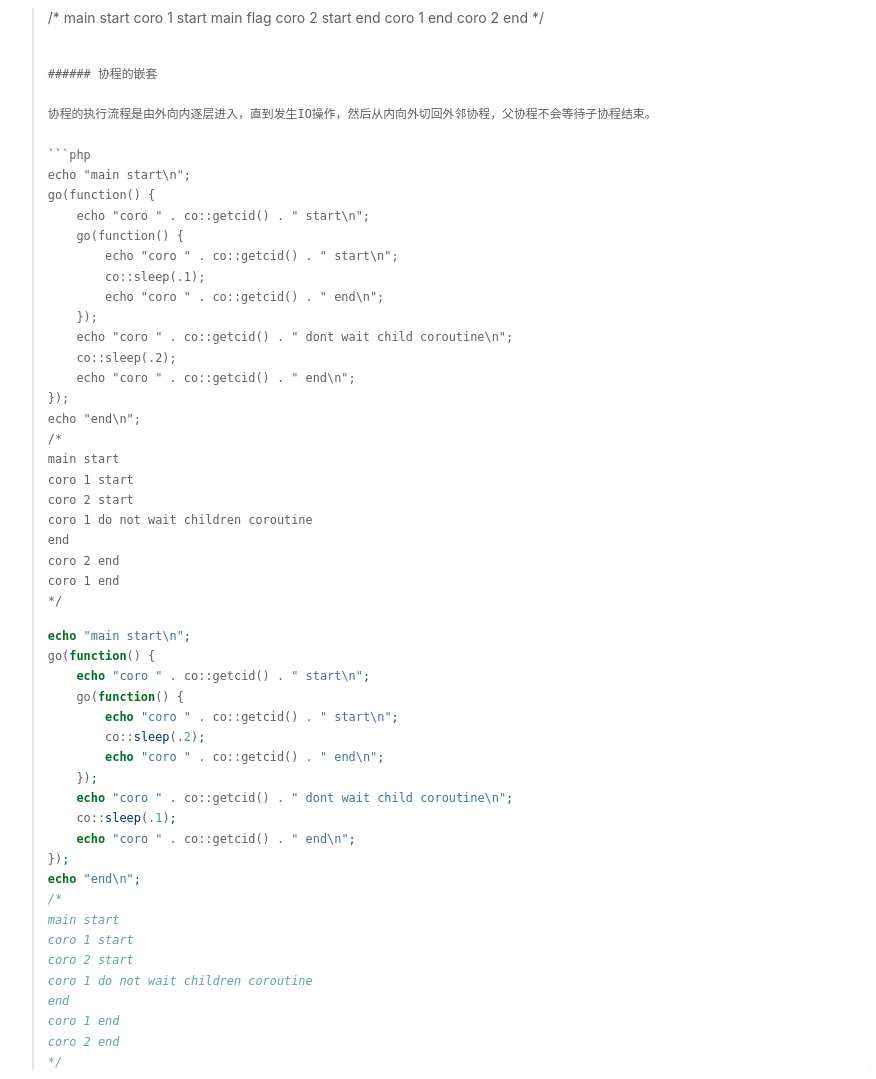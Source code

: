 > /*
> main start
> coro 1 start
> main flag
> coro 2 start
> end
> coro 1 end
> coro 2 end
> */
> ```
>
> ###### 协程的嵌套
>
> 协程的执行流程是由外向内逐层进入，直到发生IO操作，然后从内向外切回外邻协程，父协程不会等待子协程结束。
>
> ```php
> echo "main start\n";
> go(function() {
>     echo "coro " . co::getcid() . " start\n";
>     go(function() {
>         echo "coro " . co::getcid() . " start\n";
>         co::sleep(.1);
>         echo "coro " . co::getcid() . " end\n";
>     });
>     echo "coro " . co::getcid() . " dont wait child coroutine\n";
>     co::sleep(.2);
>     echo "coro " . co::getcid() . " end\n";
> });
> echo "end\n";
> /*
> main start
> coro 1 start
> coro 2 start
> coro 1 do not wait children coroutine
> end
> coro 2 end
> coro 1 end
> */
> ```
>
> ```php
> echo "main start\n";
> go(function() {
>     echo "coro " . co::getcid() . " start\n";
>     go(function() {
>         echo "coro " . co::getcid() . " start\n";
>         co::sleep(.2);
>         echo "coro " . co::getcid() . " end\n";
>     });
>     echo "coro " . co::getcid() . " dont wait child coroutine\n";
>     co::sleep(.1);
>     echo "coro " . co::getcid() . " end\n";
> });
> echo "end\n";
> /*
> main start
> coro 1 start
> coro 2 start
> coro 1 do not wait children coroutine
> end
> coro 1 end
> coro 2 end
> */
> ```